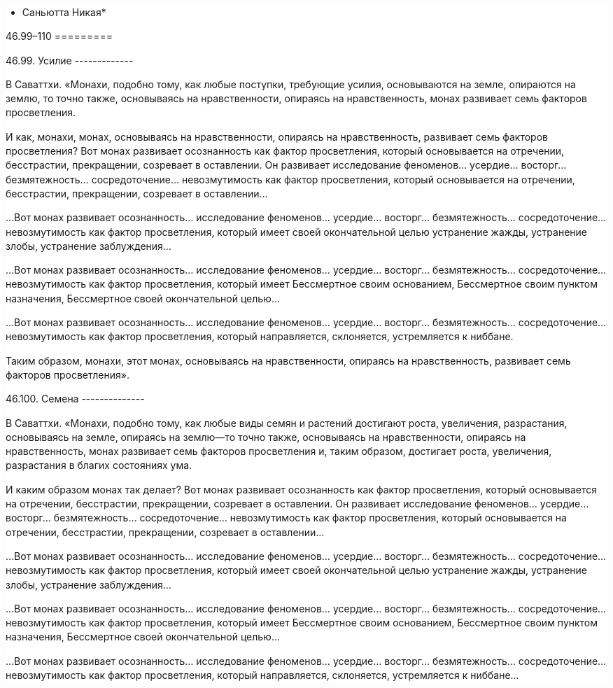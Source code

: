 * Саньютта Никая*

46\.99–110
\=\=\=\=\=\=\=\=\=

46\.99\. Усилие
\-\-\-\-\-\-\-\-\-\-\-\-\-

В Саваттхи\. «Монахи, подобно тому, как любые поступки, требующие усилия, основываются на земле, опираются на землю, то точно также, основываясь на нравственности, опираясь на нравственность, монах развивает семь факторов просветления\.

И как, монахи, монах, основываясь на нравственности, опираясь на нравственность, развивает семь факторов просветления? Вот монах развивает осознанность как фактор просветления, который основывается на отречении, бесстрастии, прекращении, созревает в оставлении\. Он развивает исследование феноменов… усердие… восторг… безмятежность… сосредоточение… невозмутимость как фактор просветления, который основывается на отречении, бесстрастии, прекращении, созревает в оставлении…

…Вот монах развивает осознанность… исследование феноменов… усердие… восторг… безмятежность… сосредоточение… невозмутимость как фактор просветления, который имеет своей окончательной целью устранение жажды, устранение злобы, устранение заблуждения…

…Вот монах развивает осознанность… исследование феноменов… усердие… восторг… безмятежность… сосредоточение… невозмутимость как фактор просветления, который имеет Бессмертное своим основанием, Бессмертное своим пунктом назначения, Бессмертное своей окончательной целью…

…Вот монах развивает осознанность… исследование феноменов… усердие… восторг… безмятежность… сосредоточение… невозмутимость как фактор просветления, который направляется, склоняется, устремляется к ниббане\.

Таким образом, монахи, этот монах, основываясь на нравственности, опираясь на нравственность, развивает семь факторов просветления»\.

46\.100\. Семена
\-\-\-\-\-\-\-\-\-\-\-\-\-\-

В Саваттхи\. «Монахи, подобно тому, как любые виды семян и растений достигают роста, увеличения, разрастания, основываясь на земле, опираясь на землю—то точно также, основываясь на нравственности, опираясь на нравственность, монах развивает семь факторов просветления и, таким образом, достигает роста, увеличения, разрастания в благих состояниях ума\.

И каким образом монах так делает? Вот монах развивает осознанность как фактор просветления, который основывается на отречении, бесстрастии, прекращении, созревает в оставлении\. Он развивает исследование феноменов… усердие… восторг… безмятежность… сосредоточение… невозмутимость как фактор просветления, который основывается на отречении, бесстрастии, прекращении, созревает в оставлении…

…Вот монах развивает осознанность… исследование феноменов… усердие… восторг… безмятежность… сосредоточение… невозмутимость как фактор просветления, который имеет своей окончательной целью устранение жажды, устранение злобы, устранение заблуждения…

…Вот монах развивает осознанность… исследование феноменов… усердие… восторг… безмятежность… сосредоточение… невозмутимость как фактор просветления, который имеет Бессмертное своим основанием, Бессмертное своим пунктом назначения, Бессмертное своей окончательной целью…

…Вот монах развивает осознанность… исследование феноменов… усердие… восторг… безмятежность… сосредоточение… невозмутимость как фактор просветления, который направляется, склоняется, устремляется к ниббане…
